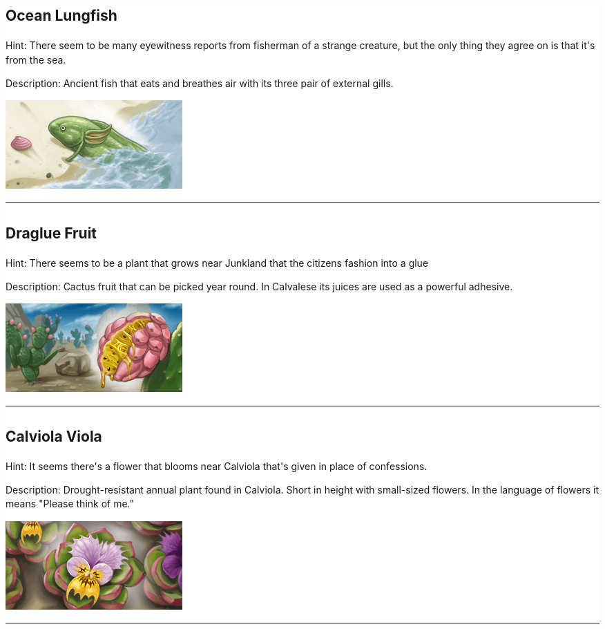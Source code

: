 
## Ocean Lungfish

Hint:  There seem to be many eyewitness reports from fisherman of a strange creature, but the only thing they agree on is that it's from the sea.

Description: Ancient fish that eats and breathes air with its three pair of external gills. 

![](../../../assets/destiny-dc/books/discovery-book/img/1169.png)  

---

## Draglue Fruit

Hint:  There seems to be a plant that grows near Junkland that the citizens fashion into a glue 

Description: Cactus fruit that can be picked year round. In Calvalese its juices are used as a powerful adhesive.

![](../../../assets/destiny-dc/books/discovery-book/img/1170.png)  

---

## Calviola Viola

Hint:  It seems there's a flower that blooms near Calviola that's given in place of confessions. 

Description: Drought-resistant annual plant found in Calviola. Short in height with small-sized flowers. In the language of flowers it means "Please think of me."

![](../../../assets/destiny-dc/books/discovery-book/img/1171.png)  

---
